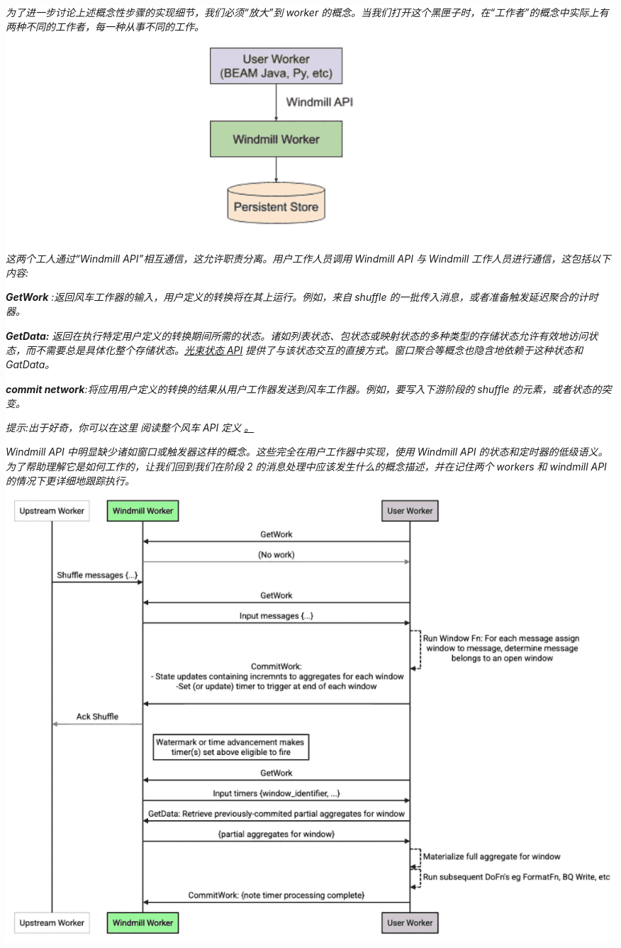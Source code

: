 *为了进一步讨论上述概念性步骤的实现细节，我们必须“放大”到 worker 的概念。当我们打开这个黑匣子时，在“工作者”的概念中实际上有两种不同的工作者，每一种从事不同的工作。*

*![](img/e74c67d032354cfbef1949ff9f158c14.png)*

*这两个工人通过“Windmill API”相互通信，这允许职责分离。用户工作人员调用 Windmill API 与 Windmill 工作人员进行通信，这包括以下内容:*

***GetWork** :返回风车工作器的输入，用户定义的转换将在其上运行。例如，来自 shuffle 的一批传入消息，或者准备触发延迟聚合的计时器。*

***GetData:** 返回在执行特定用户定义的转换期间所需的状态。诸如列表状态、包状态或映射状态的多种类型的存储状态允许有效地访问状态，而不需要总是具体化整个存储状态。[光束状态 API](https://beam.apache.org/documentation/programming-guide/#types-of-state) 提供了与该状态交互的直接方式。窗口聚合等概念也隐含地依赖于这种状态和 GatData。*

***commit network**:将应用用户定义的转换的结果从用户工作器发送到风车工作器。例如，要写入下游阶段的 shuffle 的元素，或者状态的突变。*

**提示:出于好奇，你可以在这里* *阅读整个风车 API 定义* [*。*](https://github.com/apache/beam/blob/master/runners/google-cloud-dataflow-java/worker/windmill/src/main/proto/windmill.proto)*

*Windmill API 中明显缺少诸如窗口或触发器这样的概念。这些完全在用户工作器中实现，使用 Windmill API 的状态和定时器的低级语义。为了帮助理解它是如何工作的，让我们回到我们在阶段 2 的消息处理中应该发生什么的概念描述，并在记住两个 workers 和 windmill API 的情况下更详细地跟踪执行。*

*![](img/06c2f0a73d3944c7fc51eff3f054140c.png)*

